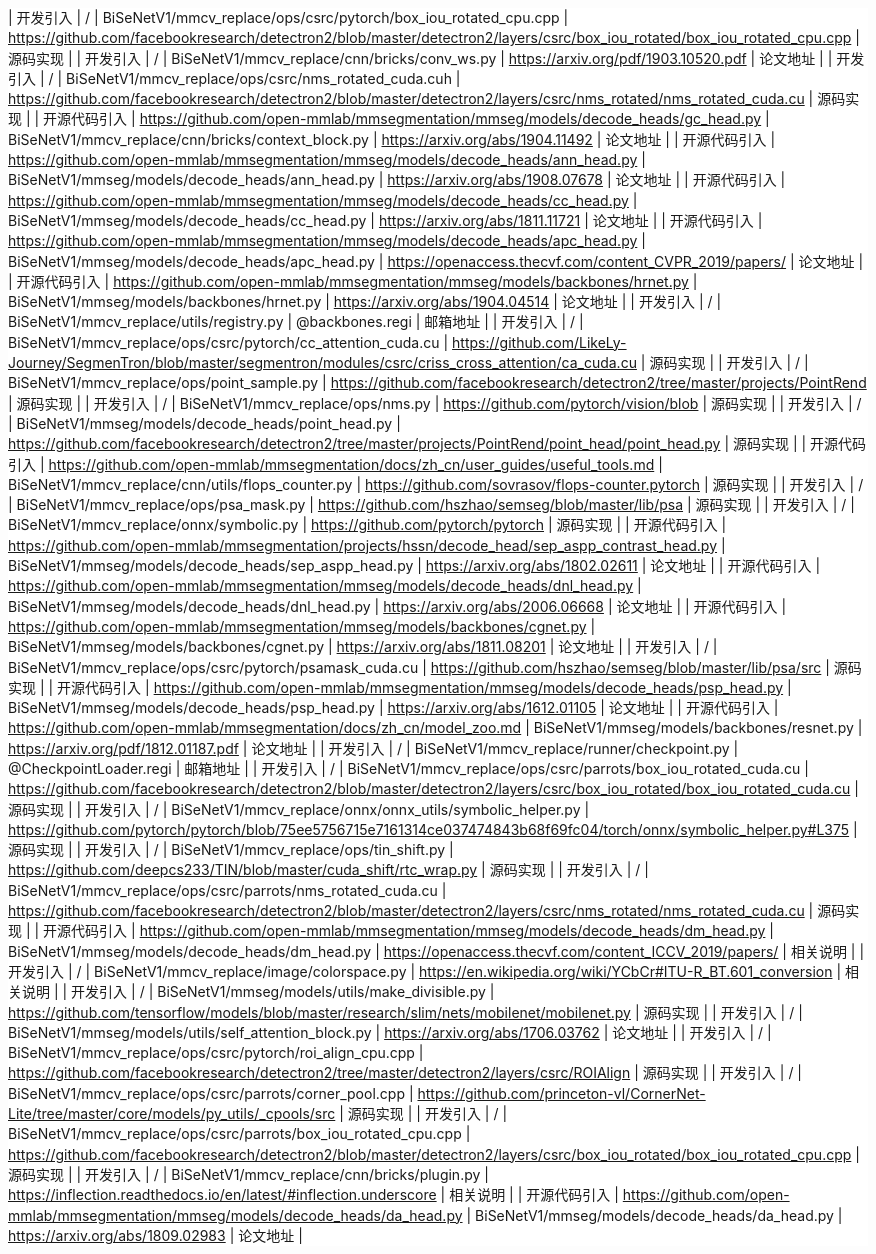 | 开发引入 | / | BiSeNetV1/mmcv_replace/ops/csrc/pytorch/box_iou_rotated_cpu.cpp | https://github.com/facebookresearch/detectron2/blob/master/detectron2/layers/csrc/box_iou_rotated/box_iou_rotated_cpu.cpp | 源码实现 |
| 开发引入 | / | BiSeNetV1/mmcv_replace/cnn/bricks/conv_ws.py | https://arxiv.org/pdf/1903.10520.pdf | 论文地址 |
| 开发引入 | / | BiSeNetV1/mmcv_replace/ops/csrc/nms_rotated_cuda.cuh | https://github.com/facebookresearch/detectron2/blob/master/detectron2/layers/csrc/nms_rotated/nms_rotated_cuda.cu | 源码实现 |
| 开源代码引入 | https://github.com/open-mmlab/mmsegmentation/mmseg/models/decode_heads/gc_head.py | BiSeNetV1/mmcv_replace/cnn/bricks/context_block.py | https://arxiv.org/abs/1904.11492 | 论文地址 |
| 开源代码引入 | https://github.com/open-mmlab/mmsegmentation/mmseg/models/decode_heads/ann_head.py | BiSeNetV1/mmseg/models/decode_heads/ann_head.py | https://arxiv.org/abs/1908.07678 | 论文地址 |
| 开源代码引入 | https://github.com/open-mmlab/mmsegmentation/mmseg/models/decode_heads/cc_head.py | BiSeNetV1/mmseg/models/decode_heads/cc_head.py | https://arxiv.org/abs/1811.11721 | 论文地址 |
| 开源代码引入 | https://github.com/open-mmlab/mmsegmentation/mmseg/models/decode_heads/apc_head.py | BiSeNetV1/mmseg/models/decode_heads/apc_head.py | https://openaccess.thecvf.com/content_CVPR_2019/papers/ | 论文地址 |
| 开源代码引入 | https://github.com/open-mmlab/mmsegmentation/mmseg/models/backbones/hrnet.py | BiSeNetV1/mmseg/models/backbones/hrnet.py | https://arxiv.org/abs/1904.04514 | 论文地址 |
| 开发引入 | / | BiSeNetV1/mmcv_replace/utils/registry.py | @backbones.regi | 邮箱地址 |
| 开发引入 | / | BiSeNetV1/mmcv_replace/ops/csrc/pytorch/cc_attention_cuda.cu | https://github.com/LikeLy-Journey/SegmenTron/blob/master/segmentron/modules/csrc/criss_cross_attention/ca_cuda.cu | 源码实现 |
| 开发引入 | / | BiSeNetV1/mmcv_replace/ops/point_sample.py | https://github.com/facebookresearch/detectron2/tree/master/projects/PointRend | 源码实现 |
| 开发引入 | / | BiSeNetV1/mmcv_replace/ops/nms.py | https://github.com/pytorch/vision/blob | 源码实现 |
| 开发引入 | / | BiSeNetV1/mmseg/models/decode_heads/point_head.py | https://github.com/facebookresearch/detectron2/tree/master/projects/PointRend/point_head/point_head.py | 源码实现 |
| 开源代码引入 | https://github.com/open-mmlab/mmsegmentation/docs/zh_cn/user_guides/useful_tools.md | BiSeNetV1/mmcv_replace/cnn/utils/flops_counter.py | https://github.com/sovrasov/flops-counter.pytorch | 源码实现 |
| 开发引入 | / | BiSeNetV1/mmcv_replace/ops/psa_mask.py | https://github.com/hszhao/semseg/blob/master/lib/psa | 源码实现 |
| 开发引入 | / | BiSeNetV1/mmcv_replace/onnx/symbolic.py | https://github.com/pytorch/pytorch | 源码实现 |
| 开源代码引入 | https://github.com/open-mmlab/mmsegmentation/projects/hssn/decode_head/sep_aspp_contrast_head.py | BiSeNetV1/mmseg/models/decode_heads/sep_aspp_head.py | https://arxiv.org/abs/1802.02611 | 论文地址 |
| 开源代码引入 | https://github.com/open-mmlab/mmsegmentation/mmseg/models/decode_heads/dnl_head.py | BiSeNetV1/mmseg/models/decode_heads/dnl_head.py | https://arxiv.org/abs/2006.06668 | 论文地址 |
| 开源代码引入 | https://github.com/open-mmlab/mmsegmentation/mmseg/models/backbones/cgnet.py | BiSeNetV1/mmseg/models/backbones/cgnet.py | https://arxiv.org/abs/1811.08201 | 论文地址 |
| 开发引入 | / | BiSeNetV1/mmcv_replace/ops/csrc/pytorch/psamask_cuda.cu | https://github.com/hszhao/semseg/blob/master/lib/psa/src | 源码实现 |
| 开源代码引入 | https://github.com/open-mmlab/mmsegmentation/mmseg/models/decode_heads/psp_head.py | BiSeNetV1/mmseg/models/decode_heads/psp_head.py | https://arxiv.org/abs/1612.01105 | 论文地址 |
| 开源代码引入 | https://github.com/open-mmlab/mmsegmentation/docs/zh_cn/model_zoo.md | BiSeNetV1/mmseg/models/backbones/resnet.py | https://arxiv.org/pdf/1812.01187.pdf | 论文地址 |
| 开发引入 | / | BiSeNetV1/mmcv_replace/runner/checkpoint.py | @CheckpointLoader.regi | 邮箱地址 |
| 开发引入 | / | BiSeNetV1/mmcv_replace/ops/csrc/parrots/box_iou_rotated_cuda.cu | https://github.com/facebookresearch/detectron2/blob/master/detectron2/layers/csrc/box_iou_rotated/box_iou_rotated_cuda.cu | 源码实现 |
| 开发引入 | / | BiSeNetV1/mmcv_replace/onnx/onnx_utils/symbolic_helper.py | https://github.com/pytorch/pytorch/blob/75ee5756715e7161314ce037474843b68f69fc04/torch/onnx/symbolic_helper.py#L375 | 源码实现 |
| 开发引入 | / | BiSeNetV1/mmcv_replace/ops/tin_shift.py | https://github.com/deepcs233/TIN/blob/master/cuda_shift/rtc_wrap.py | 源码实现 |
| 开发引入 | / | BiSeNetV1/mmcv_replace/ops/csrc/parrots/nms_rotated_cuda.cu | https://github.com/facebookresearch/detectron2/blob/master/detectron2/layers/csrc/nms_rotated/nms_rotated_cuda.cu | 源码实现 |
| 开源代码引入 | https://github.com/open-mmlab/mmsegmentation/mmseg/models/decode_heads/dm_head.py | BiSeNetV1/mmseg/models/decode_heads/dm_head.py | https://openaccess.thecvf.com/content_ICCV_2019/papers/ | 相关说明 |
| 开发引入 | / | BiSeNetV1/mmcv_replace/image/colorspace.py | https://en.wikipedia.org/wiki/YCbCr#ITU-R_BT.601_conversion | 相关说明 |
| 开发引入 | / | BiSeNetV1/mmseg/models/utils/make_divisible.py | https://github.com/tensorflow/models/blob/master/research/slim/nets/mobilenet/mobilenet.py | 源码实现 |
| 开发引入 | / | BiSeNetV1/mmseg/models/utils/self_attention_block.py | https://arxiv.org/abs/1706.03762 | 论文地址 |
| 开发引入 | / | BiSeNetV1/mmcv_replace/ops/csrc/pytorch/roi_align_cpu.cpp | https://github.com/facebookresearch/detectron2/tree/master/detectron2/layers/csrc/ROIAlign | 源码实现 |
| 开发引入 | / | BiSeNetV1/mmcv_replace/ops/csrc/parrots/corner_pool.cpp | https://github.com/princeton-vl/CornerNet-Lite/tree/master/core/models/py_utils/_cpools/src | 源码实现 |
| 开发引入 | / | BiSeNetV1/mmcv_replace/ops/csrc/parrots/box_iou_rotated_cpu.cpp | https://github.com/facebookresearch/detectron2/blob/master/detectron2/layers/csrc/box_iou_rotated/box_iou_rotated_cpu.cpp | 源码实现 |
| 开发引入 | / | BiSeNetV1/mmcv_replace/cnn/bricks/plugin.py | https://inflection.readthedocs.io/en/latest/#inflection.underscore | 相关说明 |
| 开源代码引入 | https://github.com/open-mmlab/mmsegmentation/mmseg/models/decode_heads/da_head.py | BiSeNetV1/mmseg/models/decode_heads/da_head.py | https://arxiv.org/abs/1809.02983 | 论文地址 |